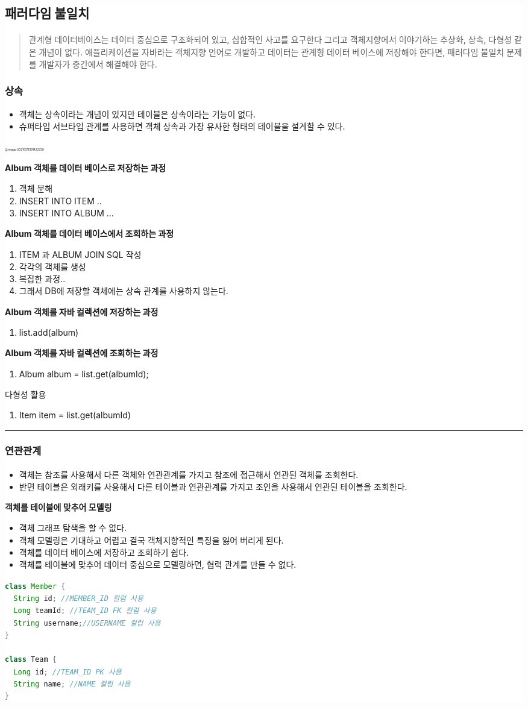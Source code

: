 

## 패러다임 불일치

> 관계형 데이터베이스는 데이터 중심으로 구조화되어 있고, 십합적인 사고를 요구한다 그리고 객체지향에서 이야기하는 추상화, 상속, 다형성 같은 개념이 없다. 애플리케이션을 자바라는 객체지향 언어로 개발하고 데이터는 관계형 데이터 베이스에 저장해야 한다면, 패러다임 불일치 문제를 개발자가 중간에서 해결해야 한다.

### 상속

* 객체는 상속이라는 개념이 있지만 테이블은 상속이라는 기능이 없다.
* 슈퍼타입 서브타입 관계를 사용하면 객체 상속과 가장 유사한 형태의 테이블을 설계할 수 있다.

<img src="./images/image-20210315191422728.png" alt="image-20210315191422728" style="zoom: 33%;" />

**Album 객체를 데이터 베이스로 저장하는 과정**

1. 객체 분해
2.  INSERT INTO ITEM ..
3.  INSERT INTO ALBUM ...

**Album 객체를 데이터 베이스에서 조회하는 과정**

1. ITEM 과 ALBUM JOIN SQL 작성
2. 각각의 객체를 생성
3. 복잡한 과정..
4. 그래서 DB에 저장할 객체에는 상속 관계를 사용하지 않는다.

**Album 객체를 자바 컬렉션에 저장하는 과정**

1. list.add(album)

**Album 객체를 자바 컬렉션에 조회하는 과정**

1. Album album = list.get(albumId);

다형성 활용

1. Item item = list.get(albumId)



---



### 연관관계

* 객체는 참조를 사용해서 다른 객체와 연관관계를 가지고 참조에 접근해서 연관된 객체를 조회한다.
* 반면 테이블은 외래키를 사용해서 다른 테이블과 연관관계를 가지고 조인을 사용해서 연관된 테이블을 조회한다.



**객체를 테이블에 맞추어 모델링**

* 객체 그래프 탐색을 할 수 없다.
* 객체 모델링은 기대하고 어렵고 결국 객체지향적인 특징을 잃어 버리게 된다.
* 객체를 데이터 베이스에 저장하고 조회하기 쉽다.
* 객체를 테이블에 맞추어 데이터 중심으로 모델링하면, 협력 관계를 만들 수 없다.

```java
class Member {
  String id; //MEMBER_ID 컬럼 사용
  Long teamId; //TEAM_ID FK 컬럼 사용 
  String username;//USERNAME 컬럼 사용
}

class Team {
  Long id; //TEAM_ID PK 사용
  String name; //NAME 컬럼 사용
}
```
